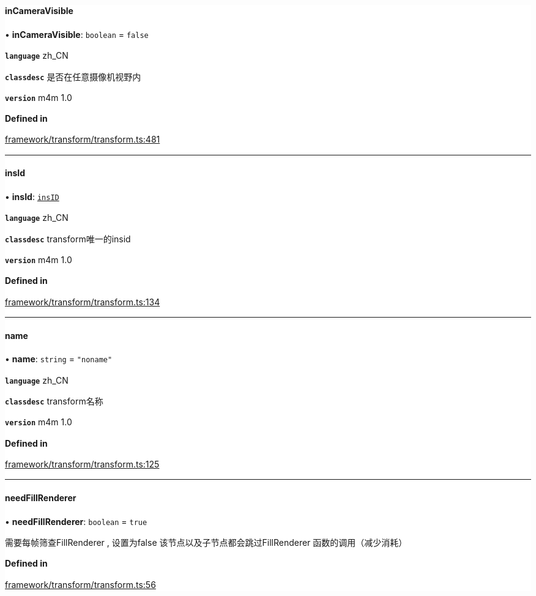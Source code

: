 #### inCameraVisible

• **inCameraVisible**: `boolean` = `false`

**`language`** zh\_CN

**`classdesc`** 是否在任意摄像机视野内

**`version`** m4m 1.0

**Defined in**

[framework/transform/transform.ts:481](https://github.com/meta4d-me/meta4d-engine/blob/cf6bfe6/src/framework/transform/transform.ts#L481)

***

#### insId

• **insId**: [`insID`](m4m.framework.insID.md)

**`language`** zh\_CN

**`classdesc`** transform唯一的insid

**`version`** m4m 1.0

**Defined in**

[framework/transform/transform.ts:134](https://github.com/meta4d-me/meta4d-engine/blob/cf6bfe6/src/framework/transform/transform.ts#L134)

***

#### name

• **name**: `string` = `"noname"`

**`language`** zh\_CN

**`classdesc`** transform名称

**`version`** m4m 1.0

**Defined in**

[framework/transform/transform.ts:125](https://github.com/meta4d-me/meta4d-engine/blob/cf6bfe6/src/framework/transform/transform.ts#L125)

***

#### needFillRenderer

• **needFillRenderer**: `boolean` = `true`

需要每帧筛查FillRenderer , 设置为false 该节点以及子节点都会跳过FillRenderer 函数的调用（减少消耗）

**Defined in**

[framework/transform/transform.ts:56](https://github.com/meta4d-me/meta4d-engine/blob/cf6bfe6/src/framework/transform/transform.ts#L56)
